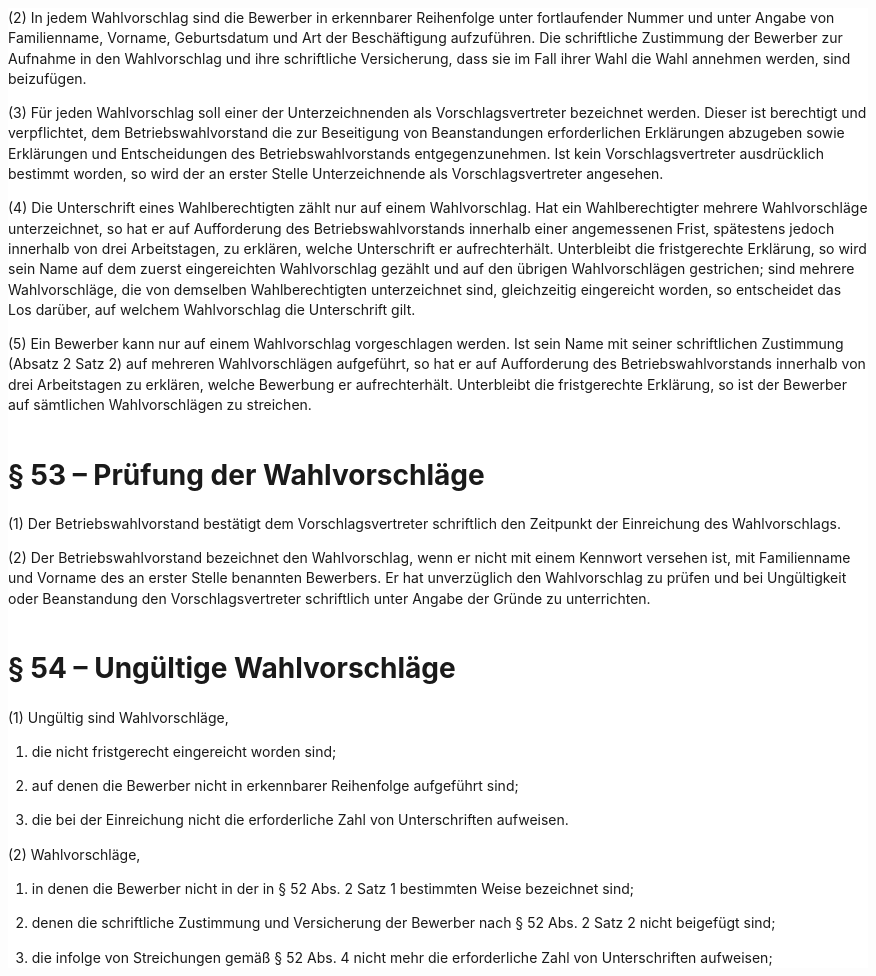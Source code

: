 (2) In jedem Wahlvorschlag sind die Bewerber in erkennbarer Reihenfolge unter fortlaufender Nummer und unter Angabe von Familienname, Vorname, Geburtsdatum und Art der Beschäftigung aufzuführen. Die schriftliche Zustimmung der Bewerber zur Aufnahme in den Wahlvorschlag und ihre schriftliche Versicherung, dass sie im Fall ihrer Wahl die Wahl annehmen werden, sind beizufügen.

(3) Für jeden Wahlvorschlag soll einer der Unterzeichnenden als Vorschlagsvertreter bezeichnet werden. Dieser ist berechtigt und verpflichtet, dem Betriebswahlvorstand die zur Beseitigung von Beanstandungen erforderlichen Erklärungen abzugeben sowie Erklärungen und Entscheidungen des Betriebswahlvorstands entgegenzunehmen. Ist kein Vorschlagsvertreter ausdrücklich bestimmt worden, so wird der an erster Stelle Unterzeichnende als Vorschlagsvertreter angesehen.

(4) Die Unterschrift eines Wahlberechtigten zählt nur auf einem Wahlvorschlag. Hat ein Wahlberechtigter mehrere Wahlvorschläge unterzeichnet, so hat er auf Aufforderung des Betriebswahlvorstands innerhalb einer angemessenen Frist, spätestens jedoch innerhalb von drei Arbeitstagen, zu erklären, welche Unterschrift er aufrechterhält. Unterbleibt die fristgerechte Erklärung, so wird sein Name auf dem zuerst eingereichten Wahlvorschlag gezählt und auf den übrigen Wahlvorschlägen gestrichen; sind mehrere Wahlvorschläge, die von demselben Wahlberechtigten unterzeichnet sind, gleichzeitig eingereicht worden, so entscheidet das Los darüber, auf welchem Wahlvorschlag die Unterschrift gilt.

(5) Ein Bewerber kann nur auf einem Wahlvorschlag vorgeschlagen werden. Ist sein Name mit seiner schriftlichen Zustimmung (Absatz 2 Satz 2) auf mehreren Wahlvorschlägen aufgeführt, so hat er auf Aufforderung des Betriebswahlvorstands innerhalb von drei Arbeitstagen zu erklären, welche Bewerbung er aufrechterhält. Unterbleibt die fristgerechte Erklärung, so ist der Bewerber auf sämtlichen Wahlvorschlägen zu streichen.

# § 53 – Prüfung der Wahlvorschläge

(1) Der Betriebswahlvorstand bestätigt dem Vorschlagsvertreter schriftlich den Zeitpunkt der Einreichung des Wahlvorschlags.

(2) Der Betriebswahlvorstand bezeichnet den Wahlvorschlag, wenn er nicht mit einem Kennwort versehen ist, mit Familienname und Vorname des an erster Stelle benannten Bewerbers. Er hat unverzüglich den Wahlvorschlag zu prüfen und bei Ungültigkeit oder Beanstandung den Vorschlagsvertreter schriftlich unter Angabe der Gründe zu unterrichten.

# § 54 – Ungültige Wahlvorschläge

(1) Ungültig sind Wahlvorschläge,

1. die nicht fristgerecht eingereicht worden sind;

2. auf denen die Bewerber nicht in erkennbarer Reihenfolge aufgeführt sind;

3. die bei der Einreichung nicht die erforderliche Zahl von Unterschriften aufweisen.

(2) Wahlvorschläge,

1. in denen die Bewerber nicht in der in § 52 Abs. 2 Satz 1 bestimmten Weise bezeichnet sind;

2. denen die schriftliche Zustimmung und Versicherung der Bewerber nach § 52 Abs. 2 Satz 2 nicht beigefügt sind;

3. die infolge von Streichungen gemäß § 52 Abs. 4 nicht mehr die erforderliche Zahl von Unterschriften aufweisen;
